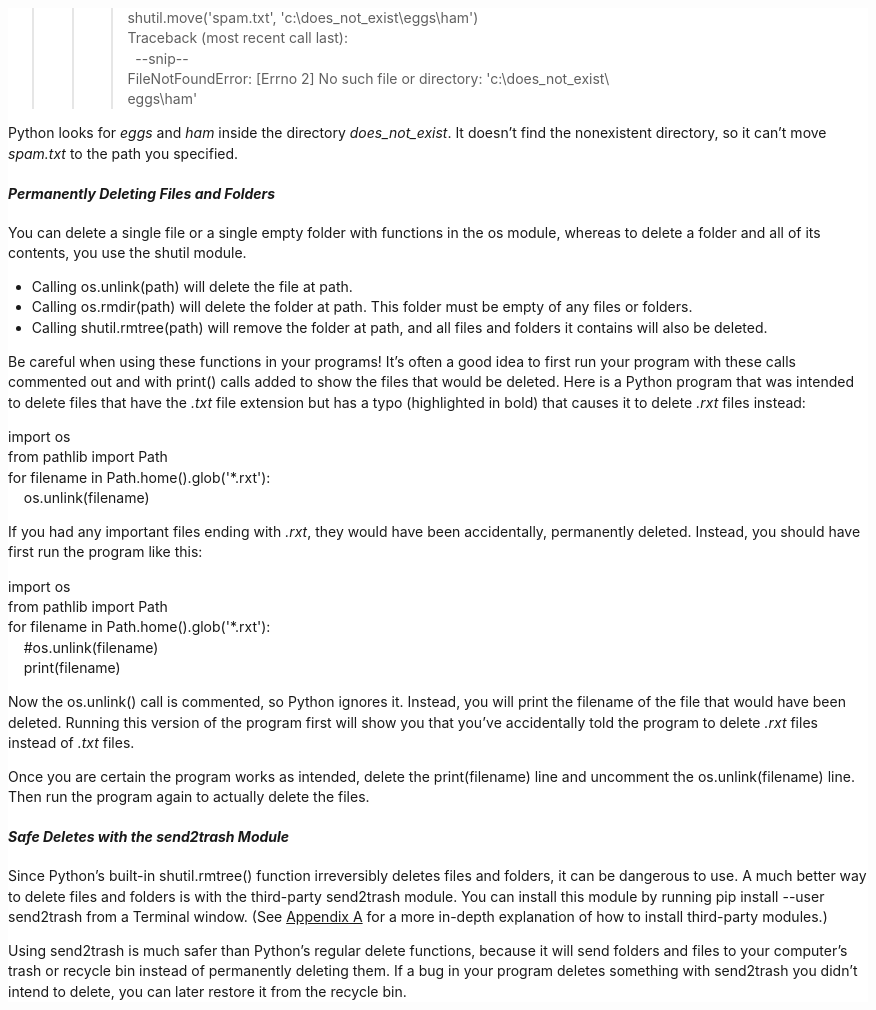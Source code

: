 >>> shutil.move('spam.txt', 'c:\does_not_exist\eggs\ham')  
Traceback (most recent call last):  
  --snip--  
FileNotFoundError: [Errno 2] No such file or directory: 'c:\does_not_exist\  
eggs\ham'

Python looks for _eggs_ and _ham_ inside the directory _does_not_exist_. It doesn’t find the nonexistent directory, so it can’t move _spam.txt_ to the path you specified.

#### **_Permanently Deleting Files and Folders_**

You can delete a single file or a single empty folder with functions in the os module, whereas to delete a folder and all of its contents, you use the shutil module.

  * Calling os.unlink(path) will delete the file at path.
  * Calling os.rmdir(path) will delete the folder at path. This folder must be empty of any files or folders.
  * Calling shutil.rmtree(path) will remove the folder at path, and all files and folders it contains will also be deleted.

Be careful when using these functions in your programs! It’s often a good idea to first run your program with these calls commented out and with print() calls added to show the files that would be deleted. Here is a Python program that was intended to delete files that have the _.txt_ file extension but has a typo (highlighted in bold) that causes it to delete _.rxt_ files instead:

import os  
from pathlib import Path  
for filename in Path.home().glob('*.rxt'):  
    os.unlink(filename)

If you had any important files ending with _.rxt_, they would have been accidentally, permanently deleted. Instead, you should have first run the program like this:

import os  
from pathlib import Path  
for filename in Path.home().glob('*.rxt'):  
    #os.unlink(filename)  
    print(filename)

Now the os.unlink() call is commented, so Python ignores it. Instead, you will print the filename of the file that would have been deleted. Running this version of the program first will show you that you’ve accidentally told the program to delete _.rxt_ files instead of _.txt_ files.

Once you are certain the program works as intended, delete the print(filename) line and uncomment the os.unlink(filename) line. Then run the program again to actually delete the files.

#### **_Safe Deletes with the send2trash Module_**

Since Python’s built-in shutil.rmtree() function irreversibly deletes files and folders, it can be dangerous to use. A much better way to delete files and folders is with the third-party send2trash module. You can install this module by running pip install --user send2trash from a Terminal window. (See [Appendix A](https://automatetheboringstuff.com/2e/chapter10/#calibre_link-2) for a more in-depth explanation of how to install third-party modules.)

Using send2trash is much safer than Python’s regular delete functions, because it will send folders and files to your computer’s trash or recycle bin instead of permanently deleting them. If a bug in your program deletes something with send2trash you didn’t intend to delete, you can later restore it from the recycle bin.
